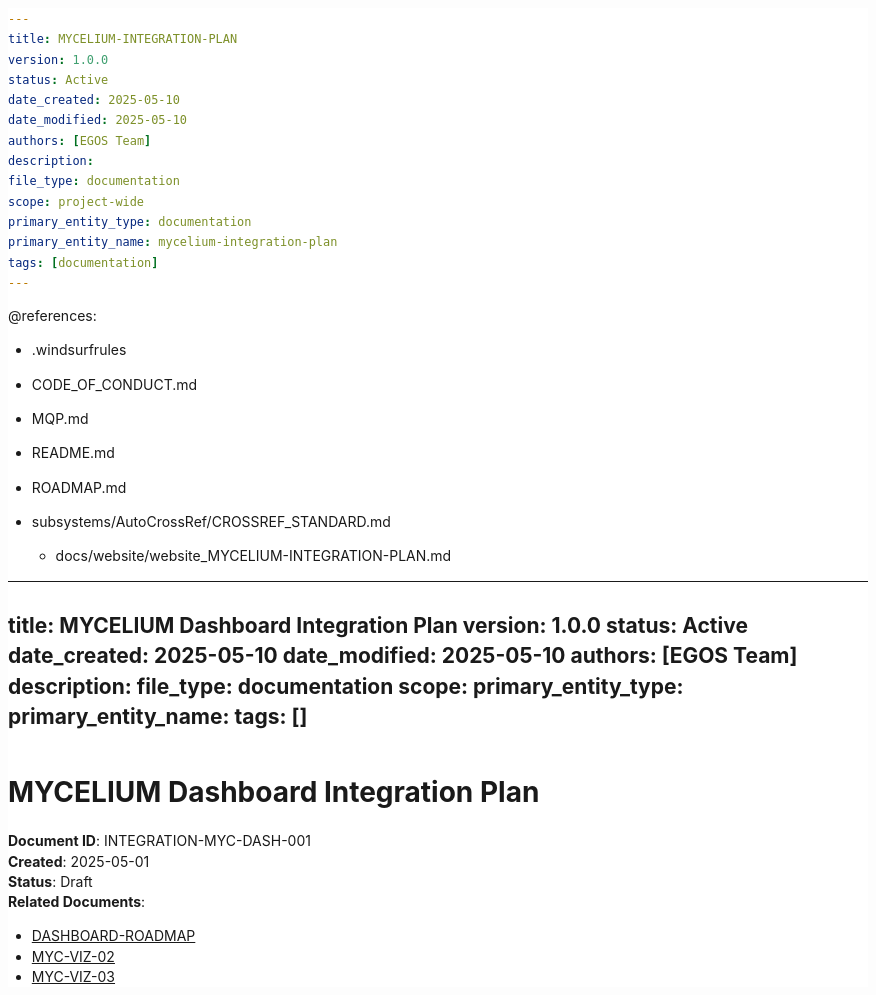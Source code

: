 ```yaml
---
title: MYCELIUM-INTEGRATION-PLAN
version: 1.0.0
status: Active
date_created: 2025-05-10
date_modified: 2025-05-10
authors: [EGOS Team]
description: 
file_type: documentation
scope: project-wide
primary_entity_type: documentation
primary_entity_name: mycelium-integration-plan
tags: [documentation]
---
```


@references:

- .windsurfrules
- CODE_OF_CONDUCT.md
- MQP.md
- README.md
- ROADMAP.md
- subsystems/AutoCrossRef/CROSSREF_STANDARD.md

  - docs/website/website_MYCELIUM-INTEGRATION-PLAN.md

---
title: MYCELIUM Dashboard Integration Plan
version: 1.0.0
status: Active
date_created: 2025-05-10
date_modified: 2025-05-10
authors: [EGOS Team]
description: 
file_type: documentation
scope: 
primary_entity_type: 
primary_entity_name: 
tags: []
---

# MYCELIUM Dashboard Integration Plan

**Document ID**: INTEGRATION-MYC-DASH-001  
**Created**: 2025-05-01  
**Status**: Draft  
**Related Documents**:
- [DASHBOARD-ROADMAP](../../../governance/roadmaps/DASHBOARD-ROADMAP.md)
- [MYC-VIZ-02](../../../..\..\..\subsystems\MYCELIUM\docs\tasks\MYC-VIZ-02.md)
- [MYC-VIZ-03](../../../..\..\..\subsystems\MYCELIUM\docs\tasks\MYC-VIZ-03.md)
